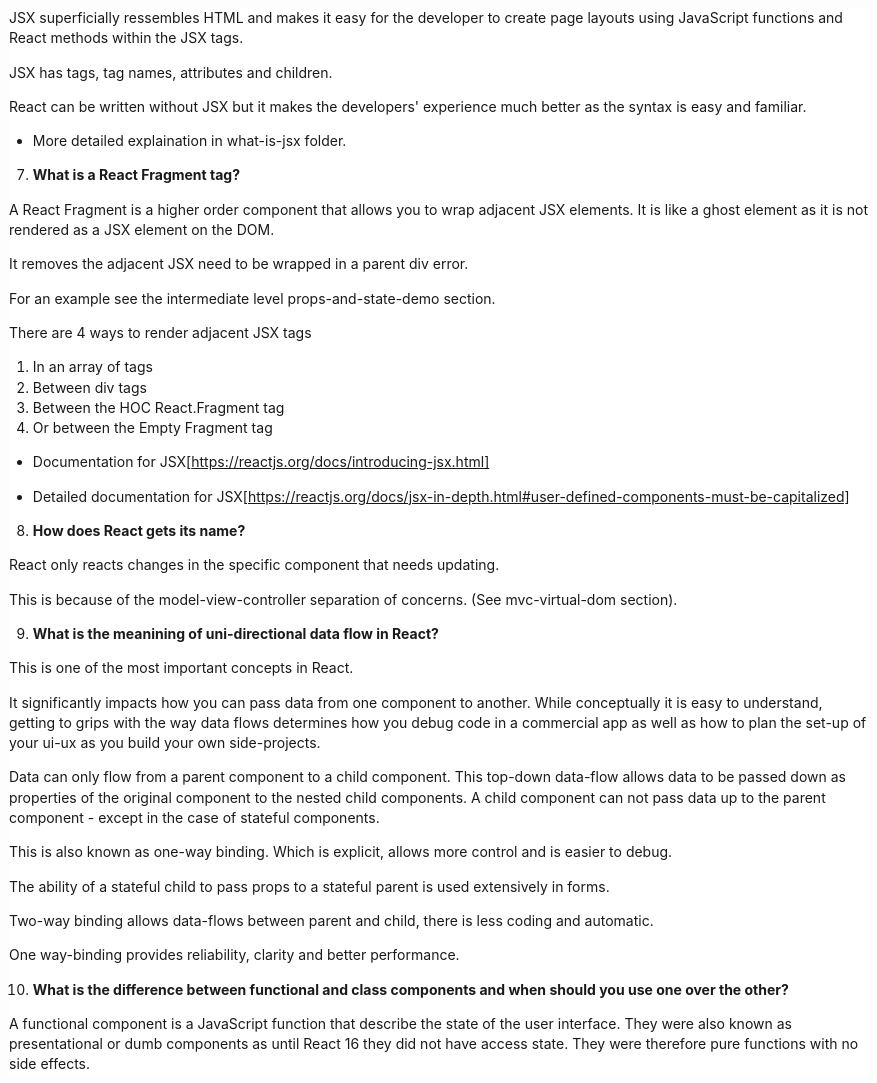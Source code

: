 JSX superficially ressembles HTML and makes it easy for the developer to create page layouts using JavaScript functions and React methods within the JSX tags. 

JSX has tags, tag names, attributes and children. 

React can be written without JSX but it makes the developers' experience much better as the syntax is easy and familiar.

* More detailed explaination in what-is-jsx folder.

7. __What is a React Fragment tag?__

A React Fragment is a higher order component that allows you to wrap adjacent JSX elements. It is like a ghost element as it is not rendered as a JSX element on the DOM.

It removes the adjacent JSX need to be wrapped in a parent div error.

For an example see the intermediate level props-and-state-demo section.

There are 4 ways to render adjacent JSX tags
1) In an array of tags
2) Between div tags
3) Between the HOC React.Fragment tag
4) Or between the Empty Fragment tag

- Documentation for JSX[https://reactjs.org/docs/introducing-jsx.html] 

- Detailed documentation for JSX[https://reactjs.org/docs/jsx-in-depth.html#user-defined-components-must-be-capitalized]

8. __How does React gets its name?__

React only reacts changes in the specific component that needs updating. 

This is because of the model-view-controller separation of concerns. (See mvc-virtual-dom section).

9. __What is the meanining of uni-directional data flow in React?__

This is one of the most important concepts in React. 

It significantly impacts how you can pass data from one component to another. While conceptually it is easy to understand, getting to grips with the way data flows determines how you debug code in a commercial app as well as how to plan the set-up of your ui-ux as you build your own side-projects.

Data can only flow from a parent component to a child component. This top-down data-flow allows data to be passed down as properties of the original component to the nested child components. A child component can not pass data up to the parent component - except in the case of stateful components. 

This is also known as one-way binding. Which is explicit, allows more control and is easier to debug.

The ability of a stateful child to pass props to a stateful parent is used extensively in forms.

Two-way binding allows data-flows between parent and child, there is less coding and automatic.

One way-binding provides reliability, clarity and better performance.

10. __What is the difference between functional and class components and when should you use one over the other?__

A functional component is a JavaScript function that describe the state of the user interface. They were also known as presentational or dumb components as until React 16 they did not have access state. They were therefore pure functions with no side effects.
